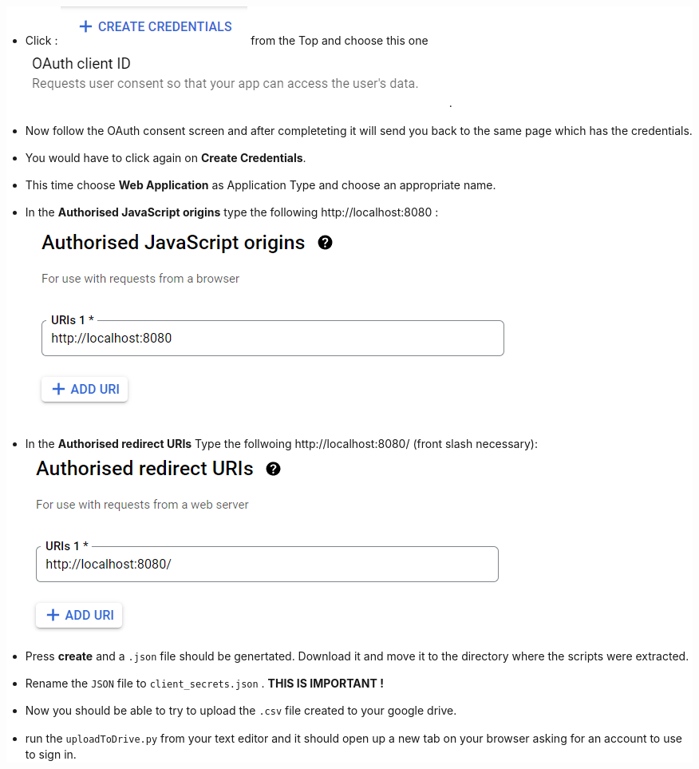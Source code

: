 - Click : ![alt text](/Pictures/5.png) from the Top
 and choose this one ![alt text](/Pictures/6.png).

 - Now follow the OAuth consent screen and after completeting it will send you back to the same page which has the credentials.
 - You would have to click again on **Create Credentials**.
 - This time choose **Web Application** as Application Type and choose an appropriate name.
 - In the **Authorised JavaScript origins** type the following http://localhost:8080 :
 ![alt text](/Pictures/7.png)

 - In the **Authorised redirect URIs** Type the follwoing http://localhost:8080/ (front slash necessary):
 ![alt text](/Pictures/8.png)

 - Press **create** and a `.json` file should be genertated. Download it and move it to the directory where the scripts were extracted. 
 - Rename the `JSON` file to `client_secrets.json` .  **THIS IS IMPORTANT !**

 - Now you should be able to try to upload the `.csv` file created to your google drive. 

- run the `uploadToDrive.py` from your text editor and it should open up a new tab on your browser asking for an account to use to sign in.
